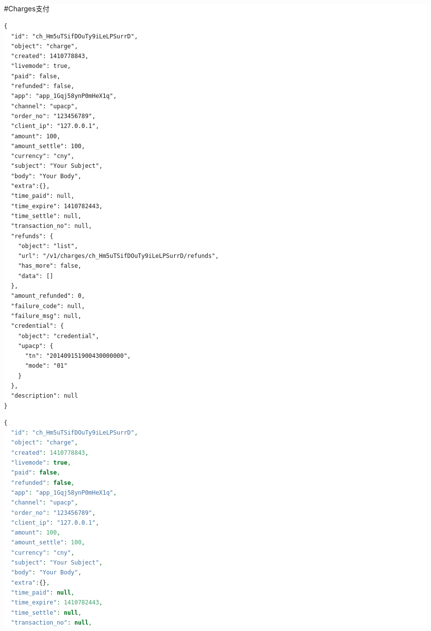 #Charges支付

``` curl
{
  "id": "ch_Hm5uTSifDOuTy9iLeLPSurrD",
  "object": "charge",
  "created": 1410778843,
  "livemode": true,
  "paid": false,
  "refunded": false,
  "app": "app_1Gqj58ynP0mHeX1q",
  "channel": "upacp",
  "order_no": "123456789",
  "client_ip": "127.0.0.1",
  "amount": 100,
  "amount_settle": 100,
  "currency": "cny",
  "subject": "Your Subject",
  "body": "Your Body",
  "extra":{},
  "time_paid": null,
  "time_expire": 1410782443,
  "time_settle": null,
  "transaction_no": null,
  "refunds": {
    "object": "list",
    "url": "/v1/charges/ch_Hm5uTSifDOuTy9iLeLPSurrD/refunds",
    "has_more": false,
    "data": []
  },
  "amount_refunded": 0,
  "failure_code": null,
  "failure_msg": null,
  "credential": {
    "object": "credential",
    "upacp": {
      "tn": "201409151900430000000",
      "mode": "01"
    }
  },
  "description": null
}
```
``` php
{
  "id": "ch_Hm5uTSifDOuTy9iLeLPSurrD",
  "object": "charge",
  "created": 1410778843,
  "livemode": true,
  "paid": false,
  "refunded": false,
  "app": "app_1Gqj58ynP0mHeX1q",
  "channel": "upacp",
  "order_no": "123456789",
  "client_ip": "127.0.0.1",
  "amount": 100,
  "amount_settle": 100,
  "currency": "cny",
  "subject": "Your Subject",
  "body": "Your Body",
  "extra":{},
  "time_paid": null,
  "time_expire": 1410782443,
  "time_settle": null,
  "transaction_no": null,
```